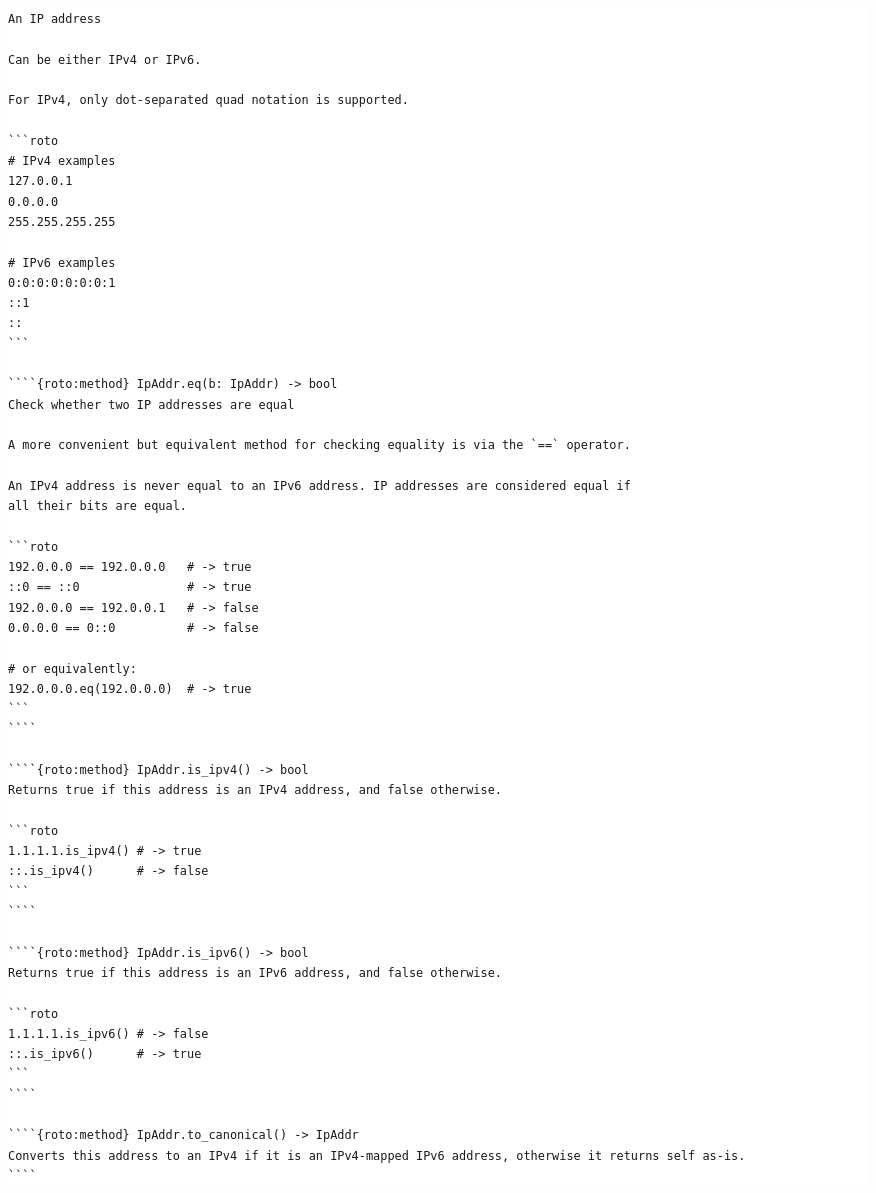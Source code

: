`````{roto:type} IpAddr
An IP address

Can be either IPv4 or IPv6.

For IPv4, only dot-separated quad notation is supported.

```roto
# IPv4 examples
127.0.0.1
0.0.0.0
255.255.255.255

# IPv6 examples
0:0:0:0:0:0:0:1
::1
::
```

````{roto:method} IpAddr.eq(b: IpAddr) -> bool
Check whether two IP addresses are equal

A more convenient but equivalent method for checking equality is via the `==` operator.

An IPv4 address is never equal to an IPv6 address. IP addresses are considered equal if
all their bits are equal.

```roto
192.0.0.0 == 192.0.0.0   # -> true
::0 == ::0               # -> true
192.0.0.0 == 192.0.0.1   # -> false
0.0.0.0 == 0::0          # -> false

# or equivalently:
192.0.0.0.eq(192.0.0.0)  # -> true
```
````

````{roto:method} IpAddr.is_ipv4() -> bool
Returns true if this address is an IPv4 address, and false otherwise.

```roto
1.1.1.1.is_ipv4() # -> true
::.is_ipv4()      # -> false
```
````

````{roto:method} IpAddr.is_ipv6() -> bool
Returns true if this address is an IPv6 address, and false otherwise.

```roto
1.1.1.1.is_ipv6() # -> false
::.is_ipv6()      # -> true
```
````

````{roto:method} IpAddr.to_canonical() -> IpAddr
Converts this address to an IPv4 if it is an IPv4-mapped IPv6 address, otherwise it returns self as-is.
````

`````
